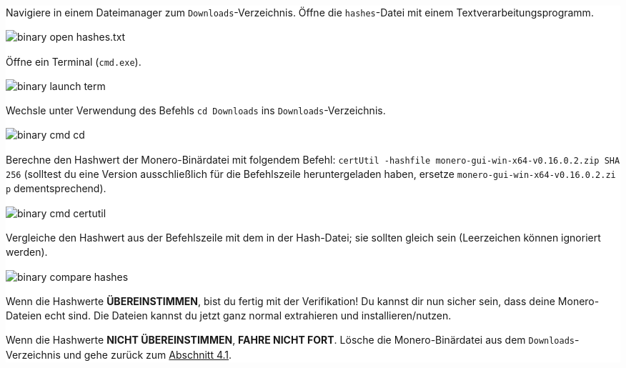Navigiere in einem Dateimanager zum `Downloads`-Verzeichnis. Öffne die `hashes`-Datei mit einem Textverarbeitungsprogramm.

![binary open hashes.txt](/img/resources/user-guides/en/verify_binary_windows_beginner/verify-win_binary-word-hashfile.png)

Öffne ein Terminal (`cmd.exe`).

![binary launch term](/img/resources/user-guides/en/verify_binary_windows_beginner/verify-win_binary-cmd-launch.png)

Wechsle unter Verwendung des Befehls `cd Downloads` ins `Downloads`-Verzeichnis.

![binary cmd cd](/img/resources/user-guides/en/verify_binary_windows_beginner/verify-win_binary-cmd-cd.png)

Berechne den Hashwert der Monero-Binärdatei mit folgendem Befehl: `certUtil -hashfile monero-gui-win-x64-v0.16.0.2.zip SHA256` (solltest du eine Version ausschließlich für die Befehlszeile heruntergeladen haben, ersetze `monero-gui-win-x64-v0.16.0.2.zip` dementsprechend).

![binary cmd certutil](/img/resources/user-guides/en/verify_binary_windows_beginner/verify-win_binary-cmd-certutil.png)

Vergleiche den Hashwert aus der Befehlszeile mit dem in der Hash-Datei; sie sollten gleich sein (Leerzeichen können ignoriert werden).

![binary compare hashes](/img/resources/user-guides/en/verify_binary_windows_beginner/verify-win_binary-word-cmd-compare.png)

Wenn die Hashwerte **ÜBEREINSTIMMEN**, bist du fertig mit der Verifikation! Du kannst dir nun sicher sein, dass deine Monero-Dateien echt sind. Die Dateien kannst du jetzt ganz normal extrahieren und installieren/nutzen.

Wenn die Hashwerte **NICHT ÜBEREINSTIMMEN**, **FAHRE NICHT FORT**. Lösche die Monero-Binärdatei aus dem `Downloads`-Verzeichnis und gehe zurück zum [Abschnitt 4.1](#41-binärdatei-herunterladen).

